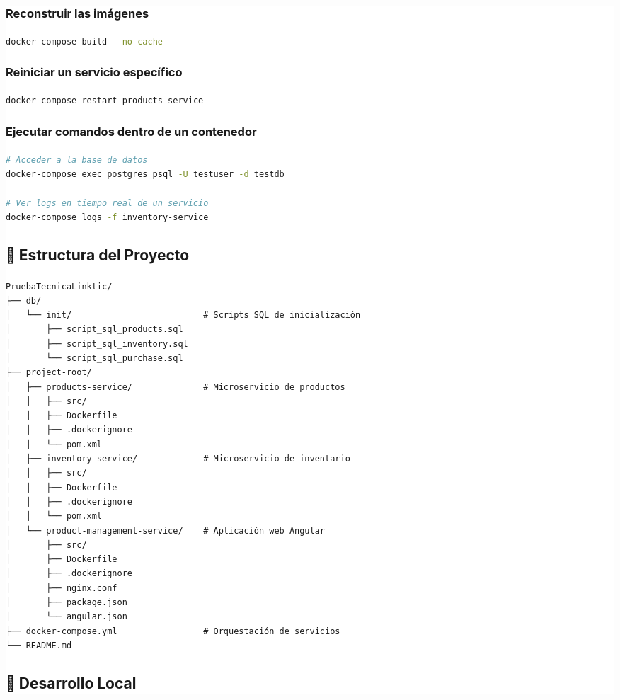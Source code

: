 ### Reconstruir las imágenes
```bash
docker-compose build --no-cache
```

### Reiniciar un servicio específico
```bash
docker-compose restart products-service
```

### Ejecutar comandos dentro de un contenedor
```bash
# Acceder a la base de datos
docker-compose exec postgres psql -U testuser -d testdb

# Ver logs en tiempo real de un servicio
docker-compose logs -f inventory-service
```

## 📁 Estructura del Proyecto

```
PruebaTecnicaLinktic/
├── db/
│   └── init/                          # Scripts SQL de inicialización
│       ├── script_sql_products.sql
│       ├── script_sql_inventory.sql
│       └── script_sql_purchase.sql
├── project-root/
│   ├── products-service/              # Microservicio de productos
│   │   ├── src/
│   │   ├── Dockerfile
│   │   ├── .dockerignore
│   │   └── pom.xml
│   ├── inventory-service/             # Microservicio de inventario
│   │   ├── src/
│   │   ├── Dockerfile
│   │   ├── .dockerignore
│   │   └── pom.xml
│   └── product-management-service/    # Aplicación web Angular
│       ├── src/
│       ├── Dockerfile
│       ├── .dockerignore
│       ├── nginx.conf
│       ├── package.json
│       └── angular.json
├── docker-compose.yml                 # Orquestación de servicios
└── README.md
```

## 🔧 Desarrollo Local
